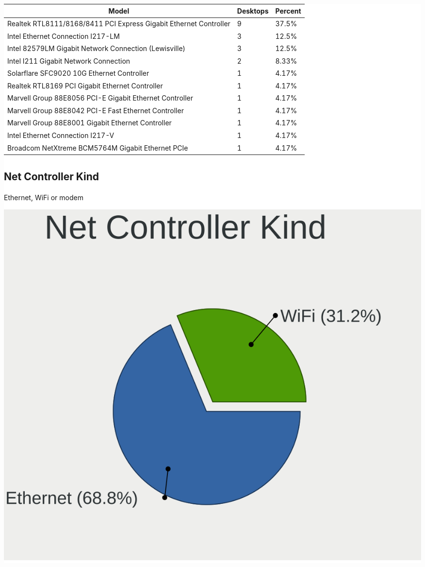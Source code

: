 
| Model                                                             | Desktops | Percent |
|-------------------------------------------------------------------|----------|---------|
| Realtek RTL8111/8168/8411 PCI Express Gigabit Ethernet Controller | 9        | 37.5%   |
| Intel Ethernet Connection I217-LM                                 | 3        | 12.5%   |
| Intel 82579LM Gigabit Network Connection (Lewisville)             | 3        | 12.5%   |
| Intel I211 Gigabit Network Connection                             | 2        | 8.33%   |
| Solarflare SFC9020 10G Ethernet Controller                        | 1        | 4.17%   |
| Realtek RTL8169 PCI Gigabit Ethernet Controller                   | 1        | 4.17%   |
| Marvell Group 88E8056 PCI-E Gigabit Ethernet Controller           | 1        | 4.17%   |
| Marvell Group 88E8042 PCI-E Fast Ethernet Controller              | 1        | 4.17%   |
| Marvell Group 88E8001 Gigabit Ethernet Controller                 | 1        | 4.17%   |
| Intel Ethernet Connection I217-V                                  | 1        | 4.17%   |
| Broadcom NetXtreme BCM5764M Gigabit Ethernet PCIe                 | 1        | 4.17%   |

Net Controller Kind
-------------------

Ethernet, WiFi or modem

![Net Controller Kind](./images/pie_chart/net_kind.svg)
